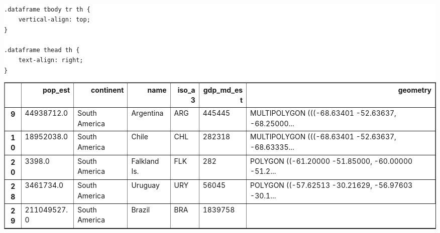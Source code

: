     .dataframe tbody tr th {
        vertical-align: top;
    }

    .dataframe thead th {
        text-align: right;
    }
</style>
<table border="1" class="dataframe">
  <thead>
    <tr style="text-align: right;">
      <th></th>
      <th>pop_est</th>
      <th>continent</th>
      <th>name</th>
      <th>iso_a3</th>
      <th>gdp_md_est</th>
      <th>geometry</th>
    </tr>
  </thead>
  <tbody>
    <tr>
      <th>9</th>
      <td>44938712.0</td>
      <td>South America</td>
      <td>Argentina</td>
      <td>ARG</td>
      <td>445445</td>
      <td>MULTIPOLYGON (((-68.63401 -52.63637, -68.25000...</td>
    </tr>
    <tr>
      <th>10</th>
      <td>18952038.0</td>
      <td>South America</td>
      <td>Chile</td>
      <td>CHL</td>
      <td>282318</td>
      <td>MULTIPOLYGON (((-68.63401 -52.63637, -68.63335...</td>
    </tr>
    <tr>
      <th>20</th>
      <td>3398.0</td>
      <td>South America</td>
      <td>Falkland Is.</td>
      <td>FLK</td>
      <td>282</td>
      <td>POLYGON ((-61.20000 -51.85000, -60.00000 -51.2...</td>
    </tr>
    <tr>
      <th>28</th>
      <td>3461734.0</td>
      <td>South America</td>
      <td>Uruguay</td>
      <td>URY</td>
      <td>56045</td>
      <td>POLYGON ((-57.62513 -30.21629, -56.97603 -30.1...</td>
    </tr>
    <tr>
      <th>29</th>
      <td>211049527.0</td>
      <td>South America</td>
      <td>Brazil</td>
      <td>BRA</td>
      <td>1839758</td>